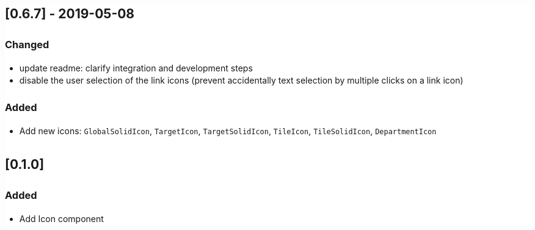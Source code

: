 ## [0.6.7] - 2019-05-08

### Changed

- update readme: clarify integration and development steps
- disable the user selection of the link icons (prevent accidentally text selection by multiple clicks on a link icon)

### Added

- Add new icons: `GlobalSolidIcon`, `TargetIcon`, `TargetSolidIcon`, `TileIcon`, `TileSolidIcon`, `DepartmentIcon`

## [0.1.0]

### Added

- Add Icon component
